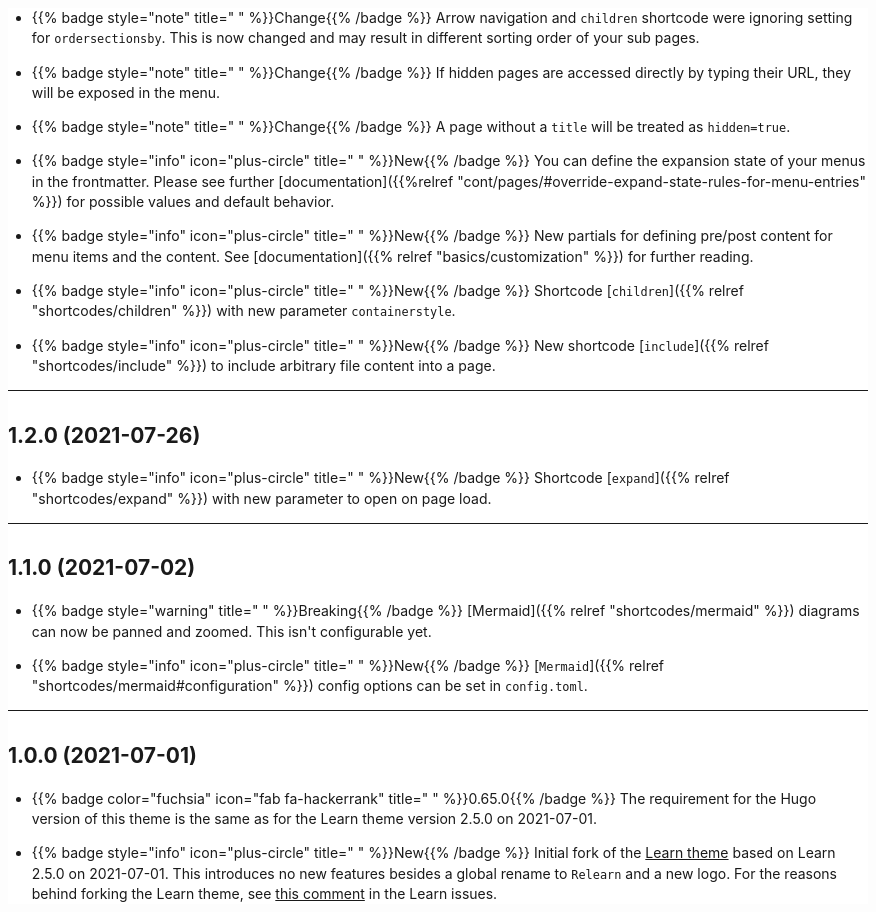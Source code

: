 - {{% badge style="note" title=" " %}}Change{{% /badge %}} Arrow navigation and `children` shortcode were ignoring setting for `ordersectionsby`. This is now changed and may result in different sorting order of your sub pages.

- {{% badge style="note" title=" " %}}Change{{% /badge %}} If hidden pages are accessed directly by typing their URL, they will be exposed in the menu.

- {{% badge style="note" title=" " %}}Change{{% /badge %}} A page without a `title` will be treated as `hidden=true`.

- {{% badge style="info" icon="plus-circle" title=" " %}}New{{% /badge %}} You can define the expansion state of your menus in the frontmatter. Please see further [documentation]({{%relref "cont/pages/#override-expand-state-rules-for-menu-entries" %}}) for possible values and default behavior.

- {{% badge style="info" icon="plus-circle" title=" " %}}New{{% /badge %}} New partials for defining pre/post content for menu items and the content. See [documentation]({{% relref "basics/customization" %}}) for further reading.

- {{% badge style="info" icon="plus-circle" title=" " %}}New{{% /badge %}} Shortcode [`children`]({{% relref "shortcodes/children" %}}) with new parameter `containerstyle`.

- {{% badge style="info" icon="plus-circle" title=" " %}}New{{% /badge %}} New shortcode [`include`]({{% relref "shortcodes/include" %}}) to include arbitrary file content into a page.

---

## 1.2.0 (2021-07-26)

- {{% badge style="info" icon="plus-circle" title=" " %}}New{{% /badge %}} Shortcode [`expand`]({{% relref "shortcodes/expand" %}}) with new parameter to open on page load.

---

## 1.1.0 (2021-07-02)

- {{% badge style="warning" title=" " %}}Breaking{{% /badge %}} [Mermaid]({{% relref "shortcodes/mermaid" %}}) diagrams can now be panned and zoomed. This isn't configurable yet.

- {{% badge style="info" icon="plus-circle" title=" " %}}New{{% /badge %}} [`Mermaid`]({{% relref "shortcodes/mermaid#configuration" %}}) config options can be set in `config.toml`.

---

## 1.0.0 (2021-07-01)

- {{% badge color="fuchsia" icon="fab fa-hackerrank" title=" " %}}0.65.0{{% /badge %}} The requirement for the Hugo version of this theme is the same as for the Learn theme version 2.5.0 on 2021-07-01.

- {{% badge style="info" icon="plus-circle" title=" " %}}New{{% /badge %}} Initial fork of the [Learn theme](https://github.com/matcornic/hugo-theme-learn) based on Learn 2.5.0 on 2021-07-01. This introduces no new features besides a global rename to `Relearn` and a new logo. For the reasons behind forking the Learn theme, see [this comment](https://github.com/matcornic/hugo-theme-learn/issues/442#issuecomment-907863495) in the Learn issues.
